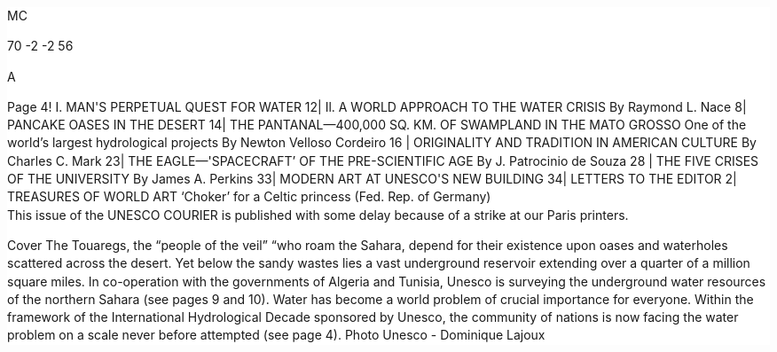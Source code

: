 MC
 
70
-2
-2
56
 
A 
 
 
 
 
 
Page 
4! I. MAN'S PERPETUAL QUEST FOR WATER 
12| Il. A WORLD APPROACH 
TO THE WATER CRISIS 
By Raymond L. Nace 
8| PANCAKE OASES IN THE DESERT 
14| THE PANTANAL—400,000 SQ. KM. 
OF SWAMPLAND IN THE MATO GROSSO 
One of the world’s largest hydrological projects 
By Newton Velloso Cordeiro 
16 | ORIGINALITY AND TRADITION 
IN AMERICAN CULTURE 
By Charles C. Mark 
23| THE EAGLE—'SPACECRAFT’ 
OF THE PRE-SCIENTIFIC AGE 
By J. Patrocinio de Souza 
28 | THE FIVE CRISES OF THE UNIVERSITY 
By James A. Perkins 
33| MODERN ART AT UNESCO'S NEW BUILDING 
34| LETTERS TO THE EDITOR 
2| TREASURES OF WORLD ART 
‘Choker’ for a Celtic princess (Fed. Rep. of Germany)   
This issue of the UNESCO COURIER is published 
with some delay because of a strike at our Paris printers. 
  
Cover 
The Touaregs, the “people of the veil” 
“who roam the Sahara, depend for their 
existence upon oases and waterholes 
scattered across the desert. Yet 
below the sandy wastes lies a vast 
underground reservoir extending over 
a quarter of a million square miles. 
In co-operation with the governments 
of Algeria and Tunisia, Unesco is 
surveying the underground water 
resources of the northern Sahara 
(see pages 9 and 10). Water has 
become a world problem of crucial 
importance for everyone. Within the 
framework of the International 
Hydrological Decade sponsored by 
Unesco, the community of nations is now 
facing the water problem on a scale 
never before attempted (see page 4). 
Photo Unesco - Dominique Lajoux
